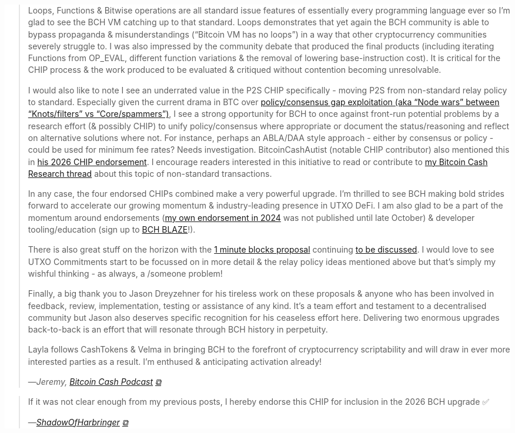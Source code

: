 > Loops, Functions & Bitwise operations are all standard issue features of essentially every programming language ever so I’m glad to see the BCH VM catching up to that standard. Loops demonstrates that yet again the BCH community is able to bypass propaganda & misunderstandings (“Bitcoin VM has no loops”) in a way that other cryptocurrency communities severely struggle to. I was also impressed by the community debate that produced the final products (including iterating Functions from OP_EVAL, different function variations & the removal of lowering base-instruction cost). It is critical for the CHIP process & the work produced to be evaluated & critiqued without contention becoming unresolvable.
>
> I would also like to note I see an underrated value in the P2S CHIP specifically - moving P2S from non-standard relay policy to standard. Especially given the current drama in BTC over [policy/consensus gap exploitation (aka “Node wars” between “Knots/filters” vs “Core/spammers”)](https://bitcoincashresearch.org/t/non-standard-transactions-out-of-band-miner-submission/1257/24), I see a strong opportunity for BCH to once against front-run potential problems by a research effort (& possibly CHIP) to unify policy/consensus where appropriate or document the status/reasoning and reflect on alternative solutions where not. For instance, perhaps an ABLA/DAA style approach - either by consensus or policy - could be used for minimum fee rates? Needs investigation. BitcoinCashAutist (notable CHIP contributor) also mentioned this in [his 2026 CHIP endorsement](https://bitcoincashresearch.org/t/2026-layla-upgrade-lock-in-chip-endorsements-thread/1672/3). I encourage readers interested in this initiative to read or contribute to [my Bitcoin Cash Research thread](https://bitcoincashresearch.org/t/non-standard-transactions-out-of-band-miner-submission/1257) about this topic of non-standard transactions.
>
> In any case, the four endorsed CHIPs combined make a very powerful upgrade. I’m thrilled to see BCH making bold strides forward to accelerate our growing momentum & industry-leading presence in UTXO DeFi. I am also glad to be a part of the momentum around endorsements ([my own endorsement in 2024](https://bitcoincashpodcast.com/blog/chip-endorsement-may-2025) was not published until late October) & developer tooling/education (sign up to [BCH BLAZE](https://dorahacks.io/hackathon/bchblaze2025/detail)!).
>
> There is also great stuff on the horizon with the [1 minute blocks proposal](https://gitlab.com/0353F40E/fablous) continuing [to be discussed](https://bitcoincashresearch.org/t/chip-2025-03-faster-blocks-for-bitcoin-cash/1513/124). I would love to see UTXO Commitments start to be focussed on in more detail & the relay policy ideas mentioned above but that’s simply my wishful thinking - as always, a /someone problem!
>
> Finally, a big thank you to Jason Dreyzehner for his tireless work on these proposals & anyone who has been involved in feedback, review, implementation, testing or assistance of any kind. It’s a team effort and testament to a decentralised community but Jason also deserves specific recognition for his ceaseless effort here. Delivering two enormous upgrades back-to-back is an effort that will resonate through BCH history in perpetuity.
>
> Layla follows CashTokens & Velma in bringing BCH to the forefront of cryptocurrency scriptability and will draw in ever more interested parties as a result. I’m enthused & anticipating activation already!
>
> —<cite>Jeremy, [Bitcoin Cash Podcast](https://bitcoincashpodcast.com/) <a href="https://bitcoincashpodcast.com/blog/chip-endorsement-may-2026">⧉</a></cite>

> If it was not clear enough from my previous posts, I hereby endorse this CHIP for inclusion in the 2026 BCH upgrade ✅
>
> —<cite>[ShadowOfHarbringer](https://bitcoincashresearch.org/u/shadowofharbringer) <a href="https://bitcoincashresearch.org/t/chip-2025-05-bitwise-re-enable-bitwise-operations/1580/17">⧉</a></cite>

